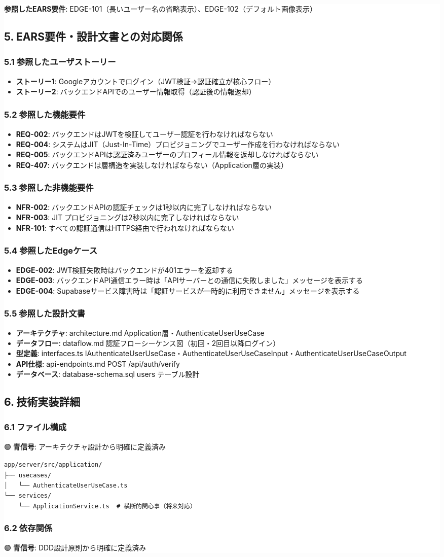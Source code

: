 **参照したEARS要件**: EDGE-101（長いユーザー名の省略表示）、EDGE-102（デフォルト画像表示）

## 5. EARS要件・設計文書との対応関係

### 5.1 参照したユーザストーリー
- **ストーリー1**: Googleアカウントでログイン（JWT検証→認証確立が核心フロー）
- **ストーリー2**: バックエンドAPIでのユーザー情報取得（認証後の情報返却）

### 5.2 参照した機能要件
- **REQ-002**: バックエンドはJWTを検証してユーザー認証を行わなければならない
- **REQ-004**: システムはJIT（Just-In-Time）プロビジョニングでユーザー作成を行わなければならない
- **REQ-005**: バックエンドAPIは認証済みユーザーのプロフィール情報を返却しなければならない
- **REQ-407**: バックエンドは層構造を実装しなければならない（Application層の実装）

### 5.3 参照した非機能要件
- **NFR-002**: バックエンドAPIの認証チェックは1秒以内に完了しなければならない
- **NFR-003**: JIT プロビジョニングは2秒以内に完了しなければならない
- **NFR-101**: すべての認証通信はHTTPS経由で行われなければならない

### 5.4 参照したEdgeケース
- **EDGE-002**: JWT検証失敗時はバックエンドが401エラーを返却する
- **EDGE-003**: バックエンドAPI通信エラー時は「APIサーバーとの通信に失敗しました」メッセージを表示する
- **EDGE-004**: Supabaseサービス障害時は「認証サービスが一時的に利用できません」メッセージを表示する

### 5.5 参照した設計文書
- **アーキテクチャ**: architecture.md Application層・AuthenticateUserUseCase
- **データフロー**: dataflow.md 認証フローシーケンス図（初回・2回目以降ログイン）
- **型定義**: interfaces.ts IAuthenticateUserUseCase・AuthenticateUserUseCaseInput・AuthenticateUserUseCaseOutput
- **API仕様**: api-endpoints.md POST /api/auth/verify
- **データベース**: database-schema.sql users テーブル設計

## 6. 技術実装詳細

### 6.1 ファイル構成

🟢 **青信号**: アーキテクチャ設計から明確に定義済み

```
app/server/src/application/
├── usecases/
│   └── AuthenticateUserUseCase.ts
└── services/
    └── ApplicationService.ts  # 横断的関心事（将来対応）
```

### 6.2 依存関係

🟢 **青信号**: DDD設計原則から明確に定義済み
